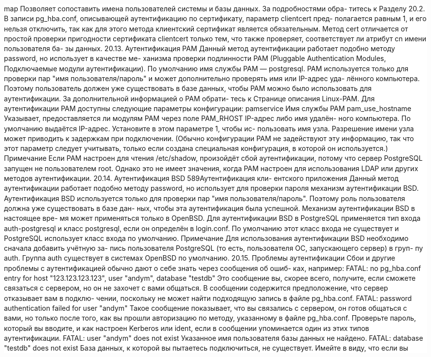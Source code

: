 map
Позволяет сопоставить имена пользователей системы и базы данных. За подробностями обра-
титесь к Разделу 20.2.
В записи pg_hba.conf, описывающей аутентификацию по сертификату, параметр clientcert пред-
полагается равным 1, и его нельзя отключить, так как для этого метода клиентский сертификат
является обязательным. Метод cert отличается от простой проверки пригодности сертификата
clientcert только тем, что также проверяет, соответствует ли атрибут cn имени пользователя ба-
зы данных.
20.13. Аутентификация PAM
Данный метод аутентификации работает подобно методу password, но использует в качестве ме-
ханизма проверки подлинности PAM (Pluggable Authentication Modules, Подключаемые модули
аутентификации). По умолчанию имя службы PAM — postgresql. PAM используется только для
проверки пар "имя пользователя/пароль" и может дополнительно проверять имя или IP-адрес уда-
лённого компьютера. Поэтому пользователь должен уже существовать в базе данных, чтобы PAM
можно было использовать для аутентификации. За дополнительной информацией о PAM обрати-
тесь к Странице описания Linux-PAM.
Для аутентификации PAM доступны следующие параметры конфигурации:
pamservice
Имя службы PAM
pam_use_hostname
Указывает, предоставляется ли модулям PAM через поле PAM_RHOST IP-адрес либо имя удалён-
ного компьютера. По умолчанию выдаётся IP-адрес. Установите в этом параметре 1, чтобы ис-
пользовать имя узла. Разрешение имени узла может приводить к задержкам при подключении.
(Обычно конфигурации PAM не задействуют эту информацию, так что этот параметр следует
учитывать, только если создана специальная конфигурация, в которой он используется.)
Примечание
Если PAM настроен для чтения /etc/shadow, произойдёт сбой аутентификации, потому
что сервер PostgreSQL запущен не пользователем root. Однако это не имеет значения,
когда PAM настроен для использования LDAP или других методов аутентификации.
20.14. Аутентификация BSD
589Аутентификация кли-
ентского приложения
Данный метод аутентификации работает подобно методу password, но использует для проверки
пароля механизм аутентификации BSD. Аутентификация BSD используется только для проверки
пар "имя пользователя/пароль". Поэтому роль пользователя должна уже существовать в базе дан-
ных, чтобы эта аутентификация была успешной. Механизм аутентификации BSD в настоящее вре-
мя может применяться только в OpenBSD.
Для аутентификации BSD в PostgreSQL применяется тип входа auth-postgresql и класс
postgresql, если он определён в login.conf. По умолчанию этот класс входа не существует и
PostgreSQL использует класс входа по умолчанию.
Примечание
Для использования аутентификации BSD необходимо сначала добавить учётную за-
пись пользователя PostgreSQL (то есть, пользователя ОС, запускающего сервер) в груп-
пу auth. Группа auth существует в системах OpenBSD по умолчанию.
20.15. Проблемы аутентификации
Сбои и другие проблемы с аутентификацией обычно дают о себе знать через сообщения об ошиб-
ках, например:
FATAL: no pg_hba.conf entry for host "123.123.123.123", user "andym", database
"testdb"
Это сообщение вы, скорее всего, получите, если сможете связаться с сервером, но он не захочет
с вами общаться. В сообщении содержится предположение, что сервер отказывает вам в подклю-
чении, поскольку не может найти подходящую запись в файле pg_hba.conf.
FATAL:
password authentication failed for user "andym"
Такое сообщение показывает, что вы связались с сервером, он готов общаться с вами, но только
после того, как вы прошли авторизацию по методу, указанному в файле pg_hba.conf. Проверьте
пароль, который вы вводите, и как настроен Kerberos или ident, если в сообщении упоминается
один из этих типов аутентификации.
FATAL:
user "andym" does not exist
Указанное имя пользователя базы данных не найдено.
FATAL:
database "testdb" does not exist
База данных, к которой вы пытаетесь подключиться, не существует. Имейте в виду, что если вы